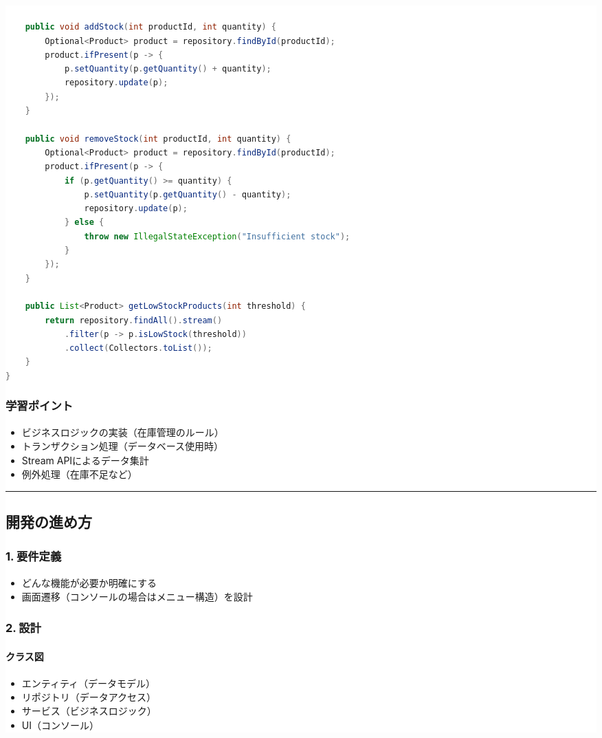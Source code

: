 ```java

    public void addStock(int productId, int quantity) {
        Optional<Product> product = repository.findById(productId);
        product.ifPresent(p -> {
            p.setQuantity(p.getQuantity() + quantity);
            repository.update(p);
        });
    }

    public void removeStock(int productId, int quantity) {
        Optional<Product> product = repository.findById(productId);
        product.ifPresent(p -> {
            if (p.getQuantity() >= quantity) {
                p.setQuantity(p.getQuantity() - quantity);
                repository.update(p);
            } else {
                throw new IllegalStateException("Insufficient stock");
            }
        });
    }

    public List<Product> getLowStockProducts(int threshold) {
        return repository.findAll().stream()
            .filter(p -> p.isLowStock(threshold))
            .collect(Collectors.toList());
    }
}
```

### 学習ポイント

- ビジネスロジックの実装（在庫管理のルール）
- トランザクション処理（データベース使用時）
- Stream APIによるデータ集計
- 例外処理（在庫不足など）

---

## 開発の進め方

### 1. 要件定義

- どんな機能が必要か明確にする
- 画面遷移（コンソールの場合はメニュー構造）を設計

### 2. 設計

#### クラス図
- エンティティ（データモデル）
- リポジトリ（データアクセス）
- サービス（ビジネスロジック）
- UI（コンソール）
